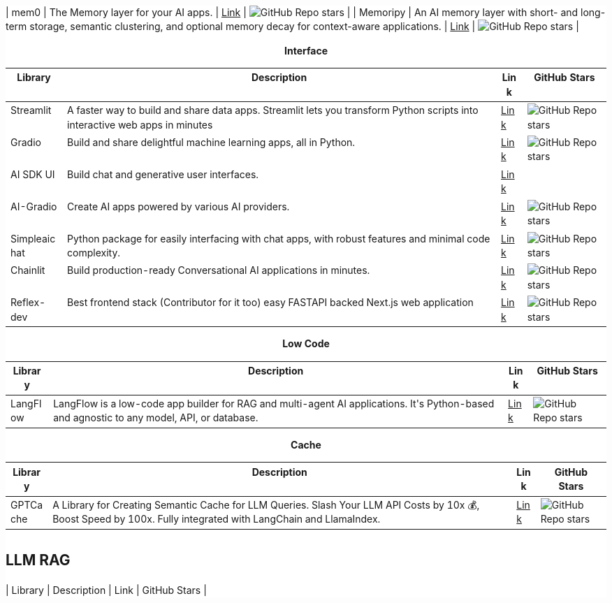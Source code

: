 | mem0     | The Memory layer for your AI apps.                                                                                                   | [Link](https://github.com/mem0ai/mem0)          | ![GitHub Repo stars](https://img.shields.io/github/stars/mem0ai/mem0?style=social)          |
| Memoripy | An AI memory layer with short- and long-term storage, semantic clustering, and optional memory decay for context-aware applications. | [Link](https://github.com/caspianmoon/memoripy) | ![GitHub Repo stars](https://img.shields.io/github/stars/caspianmoon/memoripy?style=social) |

<p align = "center"> <b> Interface </b> </p>

| Library      | Description                                                                                                                 | Link                                              | GitHub Stars                                                                                  |
|--------------|-----------------------------------------------------------------------------------------------------------------------------|---------------------------------------------------|-----------------------------------------------------------------------------------------------|
| Streamlit    | A faster way to build and share data apps. Streamlit lets you transform Python scripts into interactive web apps in minutes | [Link](https://github.com/streamlit/streamlit)    | ![GitHub Repo stars](https://img.shields.io/github/stars/streamlit/streamlit?style=social)    |
| Gradio       | Build and share delightful machine learning apps, all in Python.                                                            | [Link](https://github.com/gradio-app/gradio)      | ![GitHub Repo stars](https://img.shields.io/github/stars/gradio-app/gradio?style=social)      |
| AI SDK UI    | Build chat and generative user interfaces.                                                                                  | [Link](https://sdk.vercel.ai/docs/introduction)   |                                                                                               |
| AI-Gradio    | Create AI apps powered by various AI providers.                                                                             | [Link](https://github.com/AK391/ai-gradio)        | ![GitHub Repo stars](https://img.shields.io/github/stars/AK391/ai-gradio?style=social)        |
| Simpleaichat | Python package for easily interfacing with chat apps, with robust features and minimal code complexity.                     | [Link](https://github.com/minimaxir/simpleaichat) | ![GitHub Repo stars](https://img.shields.io/github/stars/minimaxir/simpleaichat?style=social) |
| Chainlit     | Build production-ready Conversational AI applications in minutes.                                                           | [Link](https://github.com/Chainlit/chainlit)      | ![GitHub Repo stars](https://img.shields.io/github/stars/Chainlit/chainlit?style=social)      |
| Reflex-dev   | Best frontend stack (Contributor for it too) easy FASTAPI backed Next.js web application                                    | [Link](https://github.com/reflex-dev/reflex)      | ![GitHub Repo stars](https://img.shields.io/github/stars/reflex-dev/reflex?style=social)      |

<p align = "center"> <b> Low Code </b> </p>

| Library  | Description                                                                                                                                | Link                                            | GitHub Stars                                                                                |
|----------|--------------------------------------------------------------------------------------------------------------------------------------------|-------------------------------------------------|---------------------------------------------------------------------------------------------|
| LangFlow | LangFlow is a low-code app builder for RAG and multi-agent AI applications. It's Python-based and agnostic to any model, API, or database. | [Link](https://github.com/langflow-ai/langflow) | ![GitHub Repo stars](https://img.shields.io/github/stars/langflow-ai/langflow?style=social) |

<p align = "center"> <b> Cache </b> </p>

| Library  | Description                                                                                                                                                     | Link                                           | GitHub Stars                                                                               |
|----------|-----------------------------------------------------------------------------------------------------------------------------------------------------------------|------------------------------------------------|--------------------------------------------------------------------------------------------|
| GPTCache | A Library for Creating Semantic Cache for LLM Queries. Slash Your LLM API Costs by 10x 💰, Boost Speed by 100x. Fully integrated with LangChain and LlamaIndex. | [Link](https://github.com/zilliztech/gptcache) | ![GitHub Repo stars](https://img.shields.io/github/stars/zilliztech/gptcache?style=social) |

## LLM RAG

| Library       | Description                                                                                                                                                                                                                                                                                                         | Link                                                         | GitHub Stars                                                                                       |